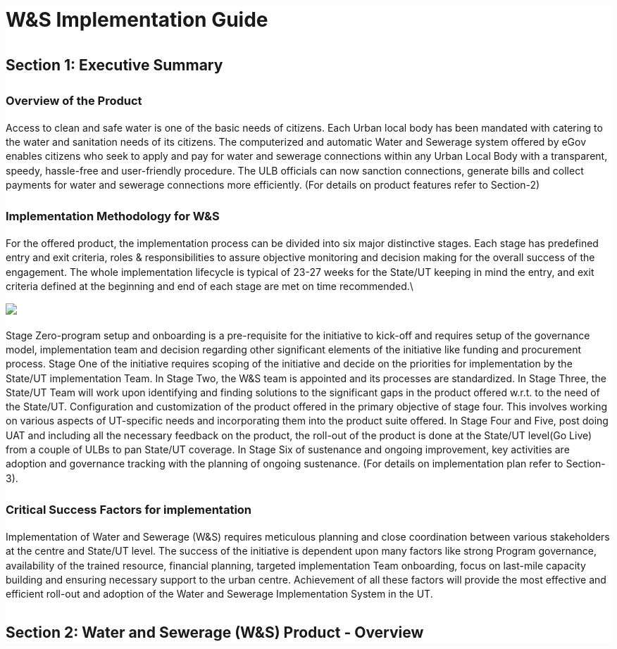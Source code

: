# W\&S Implementation Guide

## Section 1: Executive Summary &#x20;

### Overview of the Product

Access to clean and safe water is one of the basic needs of citizens. Each Urban local body has been mandated with catering to the water and sanitation needs of its citizens. The computerized and automatic Water and Sewerage system offered by eGov enables citizens who seek to apply and pay for water and sewerage connections within any Urban Local Body with a transparent, speedy, hassle-free and user-friendly procedure. The ULB officials can now sanction connections, generate bills and collect payments for water and sewerage connections more efficiently. (For details on product features refer to Section-2)

### Implementation Methodology for W\&S

For the offered product, the implementation process can be divided into six major distinctive stages. Each stage has predefined entry and exit criteria, roles & responsibilities to assure objective monitoring and decision making for the overall success of the engagement. The whole implementation lifecycle is typical of 23-27 weeks for the State/UT keeping in mind the entry, and exit criteria defined at the beginning and end of each stage are met on time recommended.\


![](https://lh6.googleusercontent.com/oTzTqSSRDKpFkpNzY9WL1gNp5X-I5LSRxIPs4LLZiyfp78EKyYJSDowUrkJC9X61ZlQ8UbbNr1r1mDHntUyxmMTfM9xd6P4Lmpm1hNQirB6lmWK-Vue6fHkDrx81jbgdUolVnYgx)

Stage Zero-program setup and onboarding is a pre-requisite for the initiative to kick-off and requires setup of the governance model, implementation team and decision regarding other significant elements of the initiative like funding and procurement process. Stage One of the initiative requires scoping of the initiative and decide on the priorities for implementation by the State/UT implementation Team. In Stage Two, the W\&S team is appointed and its processes are standardized. In Stage Three, the State/UT Team will work upon identifying and finding solutions to the significant gaps in the product offered w.r.t. to the need of the State/UT.  Configuration and customization of the product offered in the primary objective of stage four. This involves working on various aspects of UT-specific needs and incorporating them into the product suite offered. In Stage Four and Five, post doing UAT and including all the necessary feedback on the product, the roll-out of the product is done at the State/UT level(Go Live) from a couple of ULBs to pan State/UT coverage. In Stage Six of sustenance and ongoing improvement, key activities are adoption and governance tracking with the planning of ongoing sustenance. (For details on implementation plan refer to Section-3).

### Critical Success Factors for implementation

Implementation of Water and Sewerage (W\&S) requires meticulous planning and close coordination between various stakeholders at the centre and State/UT level. The success of the initiative is dependent upon many factors like strong Program governance, availability of the trained resource,  financial planning, targeted implementation Team onboarding, focus on last-mile capacity building and ensuring necessary support to the urban centre. Achievement of all these factors will provide the most effective and efficient roll-out and adoption of the Water and Sewerage Implementation System in the UT.

## Section 2: Water and Sewerage (W\&S) Product - Overview
